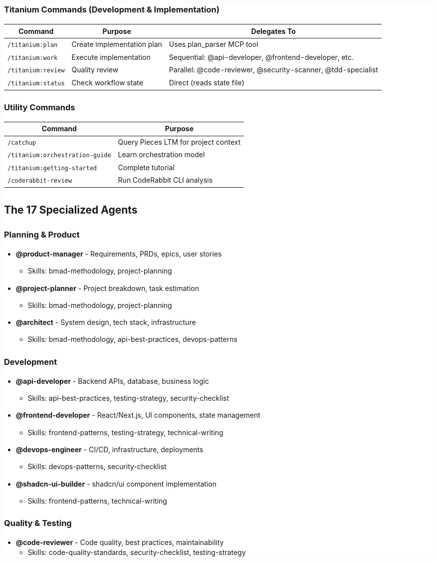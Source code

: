 ### Titanium Commands (Development & Implementation)

| Command | Purpose | Delegates To |
|---------|---------|-------------|
| `/titanium:plan` | Create implementation plan | Uses plan_parser MCP tool |
| `/titanium:work` | Execute implementation | Sequential: @api-developer, @frontend-developer, etc. |
| `/titanium:review` | Quality review | Parallel: @code-reviewer, @security-scanner, @tdd-specialist |
| `/titanium:status` | Check workflow state | Direct (reads state file) |

### Utility Commands

| Command | Purpose |
|---------|---------|
| `/catchup` | Query Pieces LTM for project context |
| `/titanium:orchestration-guide` | Learn orchestration model |
| `/titanium:getting-started` | Complete tutorial |
| `/coderabbit-review` | Run CodeRabbit CLI analysis |

## The 17 Specialized Agents

### Planning & Product

- **@product-manager** - Requirements, PRDs, epics, user stories
  - Skills: bmad-methodology, project-planning

- **@project-planner** - Project breakdown, task estimation
  - Skills: bmad-methodology, project-planning

- **@architect** - System design, tech stack, infrastructure
  - Skills: bmad-methodology, api-best-practices, devops-patterns

### Development

- **@api-developer** - Backend APIs, database, business logic
  - Skills: api-best-practices, testing-strategy, security-checklist

- **@frontend-developer** - React/Next.js, UI components, state management
  - Skills: frontend-patterns, testing-strategy, technical-writing

- **@devops-engineer** - CI/CD, infrastructure, deployments
  - Skills: devops-patterns, security-checklist

- **@shadcn-ui-builder** - shadcn/ui component implementation
  - Skills: frontend-patterns, technical-writing

### Quality & Testing

- **@code-reviewer** - Code quality, best practices, maintainability
  - Skills: code-quality-standards, security-checklist, testing-strategy
